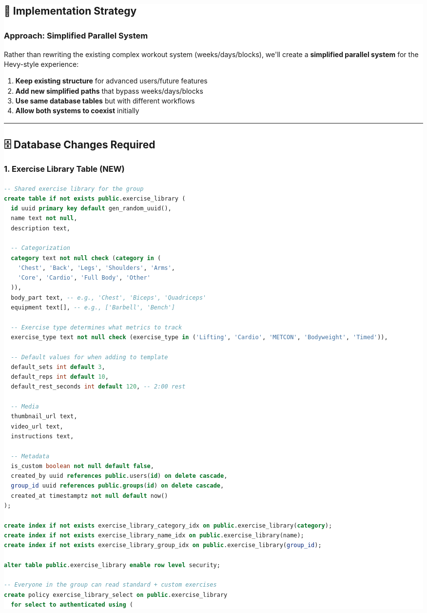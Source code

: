 
## 🎯 Implementation Strategy

### Approach: **Simplified Parallel System**

Rather than rewriting the existing complex workout system (weeks/days/blocks), we'll create a **simplified parallel system** for the Hevy-style experience:

1. **Keep existing structure** for advanced users/future features
2. **Add new simplified paths** that bypass weeks/days/blocks
3. **Use same database tables** but with different workflows
4. **Allow both systems to coexist** initially

---

## 🗄️ Database Changes Required

### 1. Exercise Library Table (NEW)

```sql
-- Shared exercise library for the group
create table if not exists public.exercise_library (
  id uuid primary key default gen_random_uuid(),
  name text not null,
  description text,
  
  -- Categorization
  category text not null check (category in (
    'Chest', 'Back', 'Legs', 'Shoulders', 'Arms', 
    'Core', 'Cardio', 'Full Body', 'Other'
  )),
  body_part text, -- e.g., 'Chest', 'Biceps', 'Quadriceps'
  equipment text[], -- e.g., ['Barbell', 'Bench']
  
  -- Exercise type determines what metrics to track
  exercise_type text not null check (exercise_type in ('Lifting', 'Cardio', 'METCON', 'Bodyweight', 'Timed')),
  
  -- Default values for when adding to template
  default_sets int default 3,
  default_reps int default 10,
  default_rest_seconds int default 120, -- 2:00 rest
  
  -- Media
  thumbnail_url text,
  video_url text,
  instructions text,
  
  -- Metadata
  is_custom boolean not null default false,
  created_by uuid references public.users(id) on delete cascade,
  group_id uuid references public.groups(id) on delete cascade,
  created_at timestamptz not null default now()
);

create index if not exists exercise_library_category_idx on public.exercise_library(category);
create index if not exists exercise_library_name_idx on public.exercise_library(name);
create index if not exists exercise_library_group_idx on public.exercise_library(group_id);

alter table public.exercise_library enable row level security;

-- Everyone in the group can read standard + custom exercises
create policy exercise_library_select on public.exercise_library
  for select to authenticated using (
```